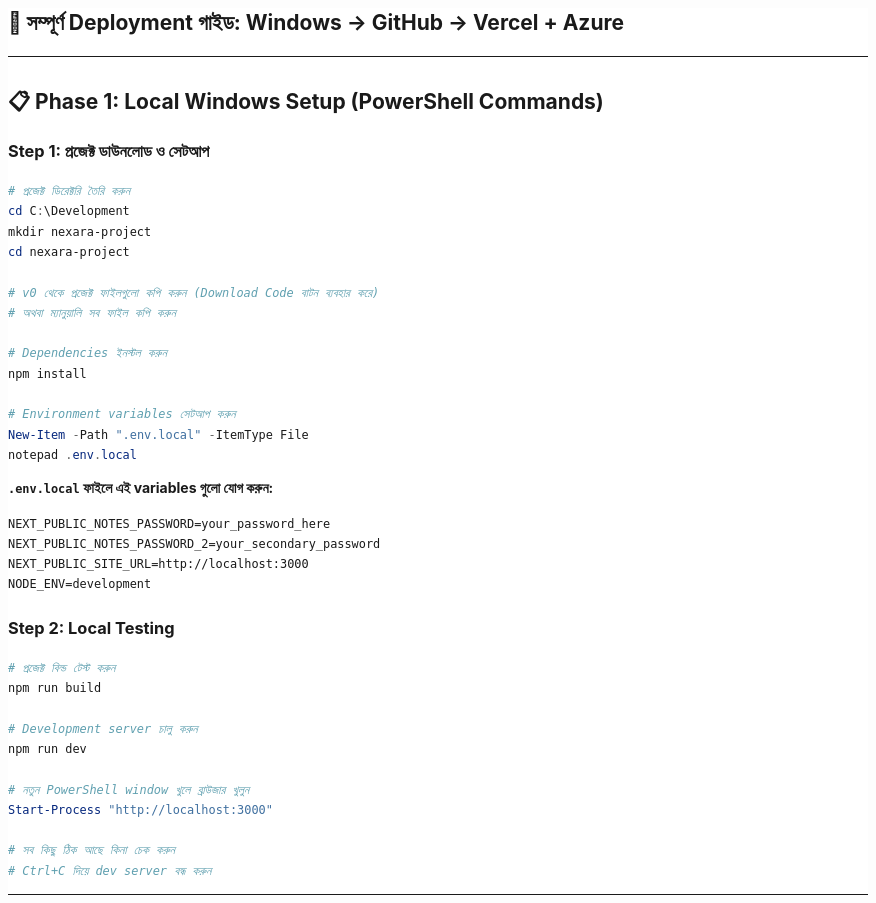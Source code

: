 ## 🚀 **সম্পূর্ণ Deployment গাইড: Windows → GitHub → Vercel + Azure**

---

## 📋 **Phase 1: Local Windows Setup (PowerShell Commands)**

### **Step 1: প্রজেক্ট ডাউনলোড ও সেটআপ**

```powershell
# প্রজেক্ট ডিরেক্টরি তৈরি করুন
cd C:\Development
mkdir nexara-project
cd nexara-project

# v0 থেকে প্রজেক্ট ফাইলগুলো কপি করুন (Download Code বাটন ব্যবহার করে)
# অথবা ম্যানুয়ালি সব ফাইল কপি করুন

# Dependencies ইনস্টল করুন
npm install

# Environment variables সেটআপ করুন
New-Item -Path ".env.local" -ItemType File
notepad .env.local
```

**`.env.local` ফাইলে এই variables গুলো যোগ করুন:**

```plaintext
NEXT_PUBLIC_NOTES_PASSWORD=your_password_here
NEXT_PUBLIC_NOTES_PASSWORD_2=your_secondary_password
NEXT_PUBLIC_SITE_URL=http://localhost:3000
NODE_ENV=development
```

### **Step 2: Local Testing**

```powershell
# প্রজেক্ট বিল্ড টেস্ট করুন
npm run build

# Development server চালু করুন
npm run dev

# নতুন PowerShell window খুলে ব্রাউজার খুলুন
Start-Process "http://localhost:3000"

# সব কিছু ঠিক আছে কিনা চেক করুন
# Ctrl+C দিয়ে dev server বন্ধ করুন
```

---
